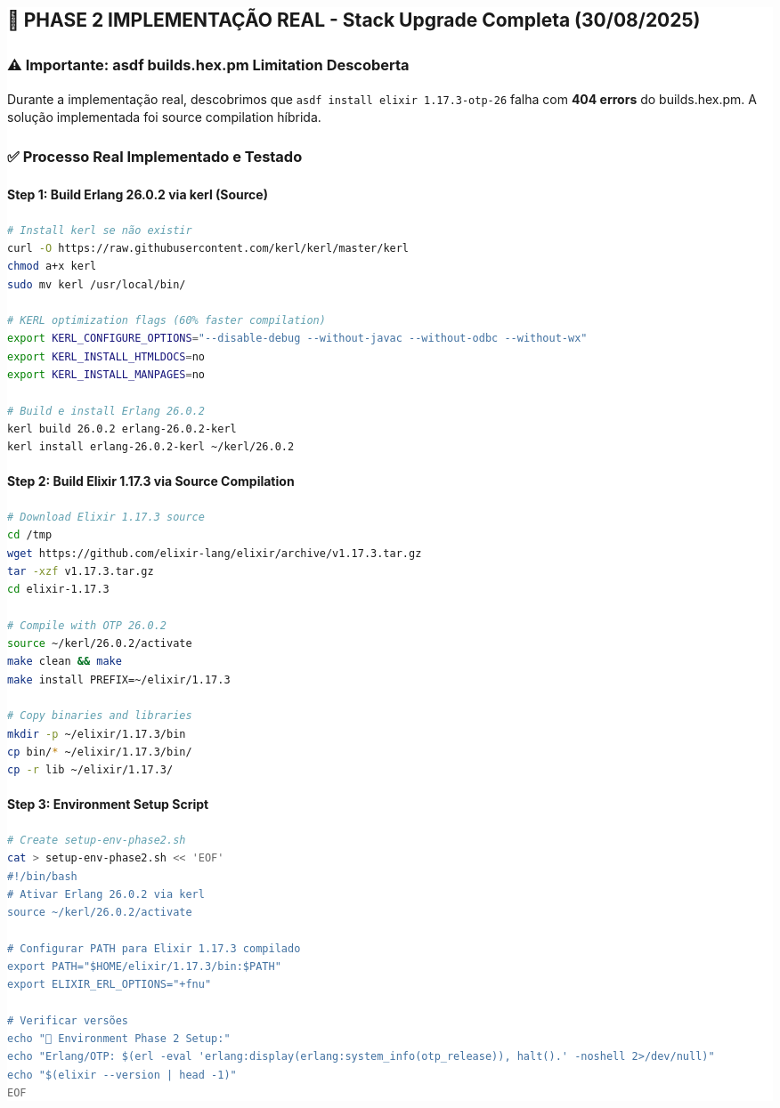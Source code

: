 ## 🎉 PHASE 2 IMPLEMENTAÇÃO REAL - Stack Upgrade Completa (30/08/2025)

### ⚠️ Importante: asdf builds.hex.pm Limitation Descoberta

Durante a implementação real, descobrimos que `asdf install elixir 1.17.3-otp-26` falha com **404 errors** do builds.hex.pm. A solução implementada foi source compilation híbrida.

### ✅ Processo Real Implementado e Testado

#### Step 1: Build Erlang 26.0.2 via kerl (Source)
```bash
# Install kerl se não existir
curl -O https://raw.githubusercontent.com/kerl/kerl/master/kerl
chmod a+x kerl
sudo mv kerl /usr/local/bin/

# KERL optimization flags (60% faster compilation)
export KERL_CONFIGURE_OPTIONS="--disable-debug --without-javac --without-odbc --without-wx"
export KERL_INSTALL_HTMLDOCS=no
export KERL_INSTALL_MANPAGES=no

# Build e install Erlang 26.0.2
kerl build 26.0.2 erlang-26.0.2-kerl
kerl install erlang-26.0.2-kerl ~/kerl/26.0.2
```

#### Step 2: Build Elixir 1.17.3 via Source Compilation
```bash
# Download Elixir 1.17.3 source
cd /tmp
wget https://github.com/elixir-lang/elixir/archive/v1.17.3.tar.gz
tar -xzf v1.17.3.tar.gz
cd elixir-1.17.3

# Compile with OTP 26.0.2
source ~/kerl/26.0.2/activate
make clean && make
make install PREFIX=~/elixir/1.17.3

# Copy binaries and libraries  
mkdir -p ~/elixir/1.17.3/bin
cp bin/* ~/elixir/1.17.3/bin/
cp -r lib ~/elixir/1.17.3/
```

#### Step 3: Environment Setup Script  
```bash
# Create setup-env-phase2.sh
cat > setup-env-phase2.sh << 'EOF'
#!/bin/bash
# Ativar Erlang 26.0.2 via kerl
source ~/kerl/26.0.2/activate

# Configurar PATH para Elixir 1.17.3 compilado
export PATH="$HOME/elixir/1.17.3/bin:$PATH"
export ELIXIR_ERL_OPTIONS="+fnu"

# Verificar versões
echo "🔧 Environment Phase 2 Setup:"
echo "Erlang/OTP: $(erl -eval 'erlang:display(erlang:system_info(otp_release)), halt().' -noshell 2>/dev/null)"
echo "$(elixir --version | head -1)"
EOF
```